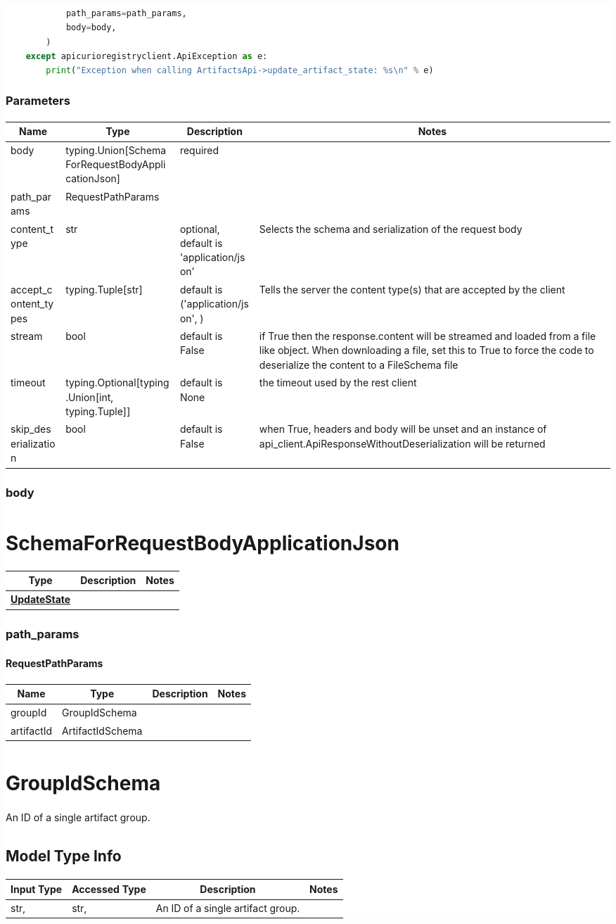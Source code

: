 ```python
            path_params=path_params,
            body=body,
        )
    except apicurioregistryclient.ApiException as e:
        print("Exception when calling ArtifactsApi->update_artifact_state: %s\n" % e)
```
### Parameters

Name | Type | Description  | Notes
------------- | ------------- | ------------- | -------------
body | typing.Union[SchemaForRequestBodyApplicationJson] | required |
path_params | RequestPathParams | |
content_type | str | optional, default is 'application/json' | Selects the schema and serialization of the request body
accept_content_types | typing.Tuple[str] | default is ('application/json', ) | Tells the server the content type(s) that are accepted by the client
stream | bool | default is False | if True then the response.content will be streamed and loaded from a file like object. When downloading a file, set this to True to force the code to deserialize the content to a FileSchema file
timeout | typing.Optional[typing.Union[int, typing.Tuple]] | default is None | the timeout used by the rest client
skip_deserialization | bool | default is False | when True, headers and body will be unset and an instance of api_client.ApiResponseWithoutDeserialization will be returned

### body

# SchemaForRequestBodyApplicationJson
Type | Description  | Notes
------------- | ------------- | -------------
[**UpdateState**](../../models/UpdateState.md) |  | 


### path_params
#### RequestPathParams

Name | Type | Description  | Notes
------------- | ------------- | ------------- | -------------
groupId | GroupIdSchema | | 
artifactId | ArtifactIdSchema | | 

# GroupIdSchema

An ID of a single artifact group.

## Model Type Info
Input Type | Accessed Type | Description | Notes
------------ | ------------- | ------------- | -------------
str,  | str,  | An ID of a single artifact group. | 
